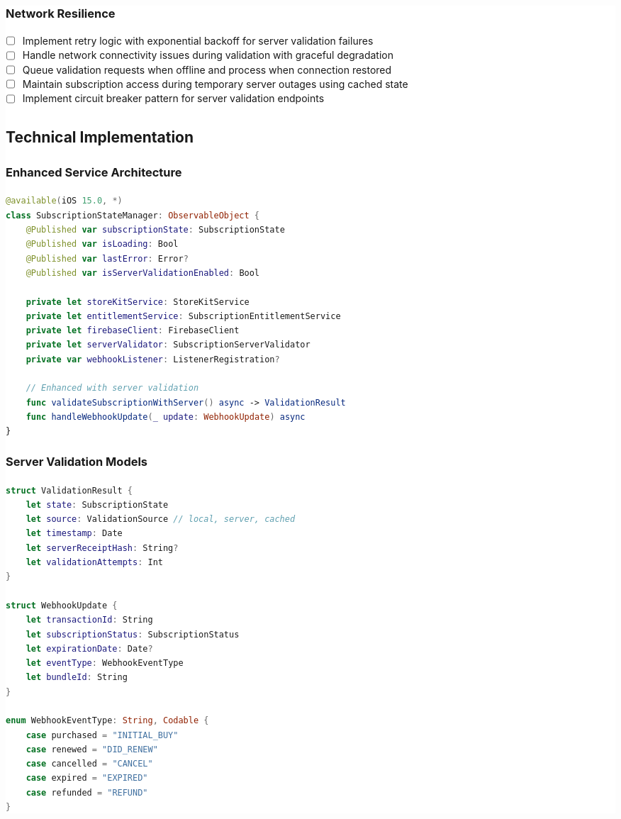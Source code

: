### Network Resilience
- [ ] Implement retry logic with exponential backoff for server validation failures
- [ ] Handle network connectivity issues during validation with graceful degradation
- [ ] Queue validation requests when offline and process when connection restored
- [ ] Maintain subscription access during temporary server outages using cached state
- [ ] Implement circuit breaker pattern for server validation endpoints

## Technical Implementation

### Enhanced Service Architecture
```swift
@available(iOS 15.0, *)
class SubscriptionStateManager: ObservableObject {
    @Published var subscriptionState: SubscriptionState
    @Published var isLoading: Bool
    @Published var lastError: Error?
    @Published var isServerValidationEnabled: Bool
    
    private let storeKitService: StoreKitService
    private let entitlementService: SubscriptionEntitlementService
    private let firebaseClient: FirebaseClient
    private let serverValidator: SubscriptionServerValidator
    private var webhookListener: ListenerRegistration?
    
    // Enhanced with server validation
    func validateSubscriptionWithServer() async -> ValidationResult
    func handleWebhookUpdate(_ update: WebhookUpdate) async
}
```

### Server Validation Models
```swift
struct ValidationResult {
    let state: SubscriptionState
    let source: ValidationSource // local, server, cached
    let timestamp: Date
    let serverReceiptHash: String?
    let validationAttempts: Int
}

struct WebhookUpdate {
    let transactionId: String
    let subscriptionStatus: SubscriptionStatus
    let expirationDate: Date?
    let eventType: WebhookEventType
    let bundleId: String
}

enum WebhookEventType: String, Codable {
    case purchased = "INITIAL_BUY"
    case renewed = "DID_RENEW"
    case cancelled = "CANCEL"
    case expired = "EXPIRED"
    case refunded = "REFUND"
}
```
